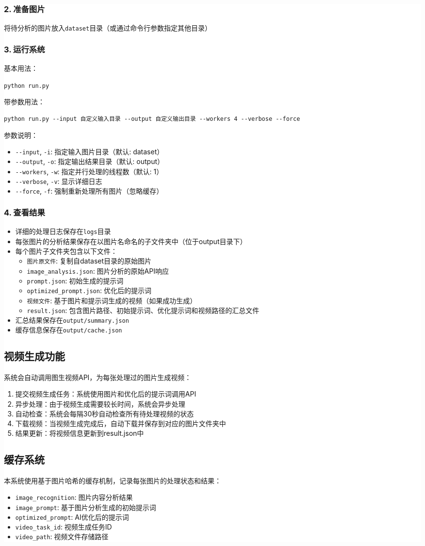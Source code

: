 ### 2. 准备图片

将待分析的图片放入`dataset`目录（或通过命令行参数指定其他目录）

### 3. 运行系统

基本用法：
```
python run.py
```

带参数用法：
```
python run.py --input 自定义输入目录 --output 自定义输出目录 --workers 4 --verbose --force
```

参数说明：
- `--input`, `-i`: 指定输入图片目录（默认: dataset）
- `--output`, `-o`: 指定输出结果目录（默认: output）
- `--workers`, `-w`: 指定并行处理的线程数（默认: 1）
- `--verbose`, `-v`: 显示详细日志
- `--force`, `-f`: 强制重新处理所有图片（忽略缓存）

### 4. 查看结果

- 详细的处理日志保存在`logs`目录
- 每张图片的分析结果保存在以图片名命名的子文件夹中（位于output目录下）
- 每个图片子文件夹包含以下文件：
  - `图片原文件`: 复制自dataset目录的原始图片
  - `image_analysis.json`: 图片分析的原始API响应
  - `prompt.json`: 初始生成的提示词
  - `optimized_prompt.json`: 优化后的提示词
  - `视频文件`: 基于图片和提示词生成的视频（如果成功生成）
  - `result.json`: 包含图片路径、初始提示词、优化提示词和视频路径的汇总文件
- 汇总结果保存在`output/summary.json`
- 缓存信息保存在`output/cache.json`

## 视频生成功能

系统会自动调用图生视频API，为每张处理过的图片生成视频：

1. 提交视频生成任务：系统使用图片和优化后的提示词调用API
2. 异步处理：由于视频生成需要较长时间，系统会异步处理
3. 自动检查：系统会每隔30秒自动检查所有待处理视频的状态
4. 下载视频：当视频生成完成后，自动下载并保存到对应的图片文件夹中
5. 结果更新：将视频信息更新到result.json中

## 缓存系统

本系统使用基于图片哈希的缓存机制，记录每张图片的处理状态和结果：

- `image_recognition`: 图片内容分析结果
- `image_prompt`: 基于图片分析生成的初始提示词
- `optimized_prompt`: AI优化后的提示词
- `video_task_id`: 视频生成任务ID
- `video_path`: 视频文件存储路径
